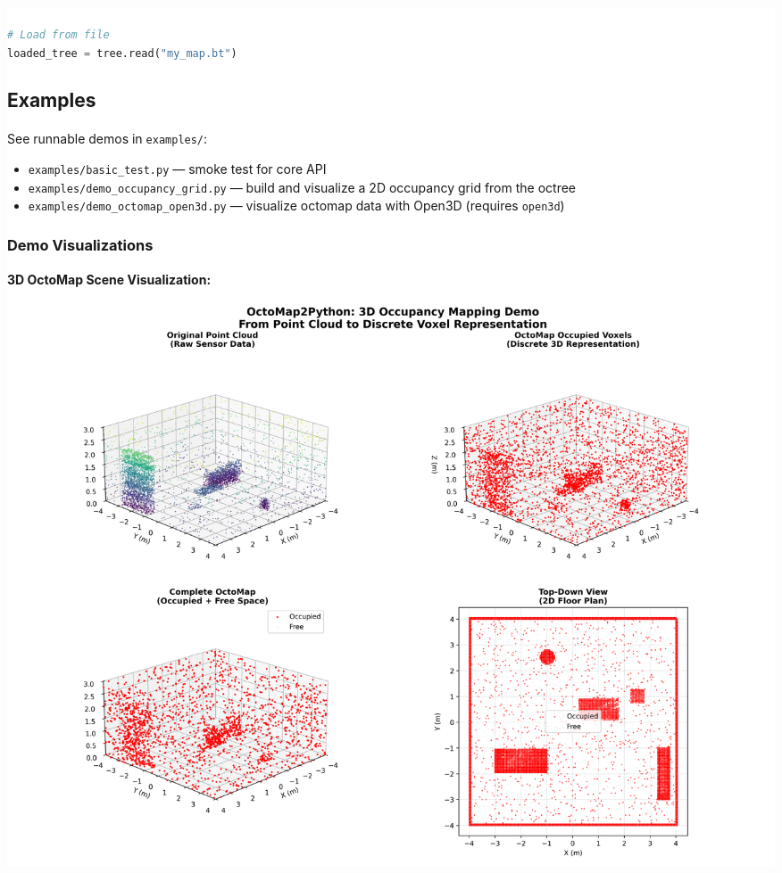 ```python

# Load from file
loaded_tree = tree.read("my_map.bt")
```

## Examples

See runnable demos in `examples/`:
- `examples/basic_test.py` — smoke test for core API
- `examples/demo_occupancy_grid.py` — build and visualize a 2D occupancy grid from the octree
- `examples/demo_octomap_open3d.py` — visualize octomap data with Open3D (requires `open3d`)

### Demo Visualizations

**3D OctoMap Scene Visualization:**
<div align="center">
<img src="images/octomap_demo_scene.png" alt="OctoMap Demo Scene" width="700">
</div>

